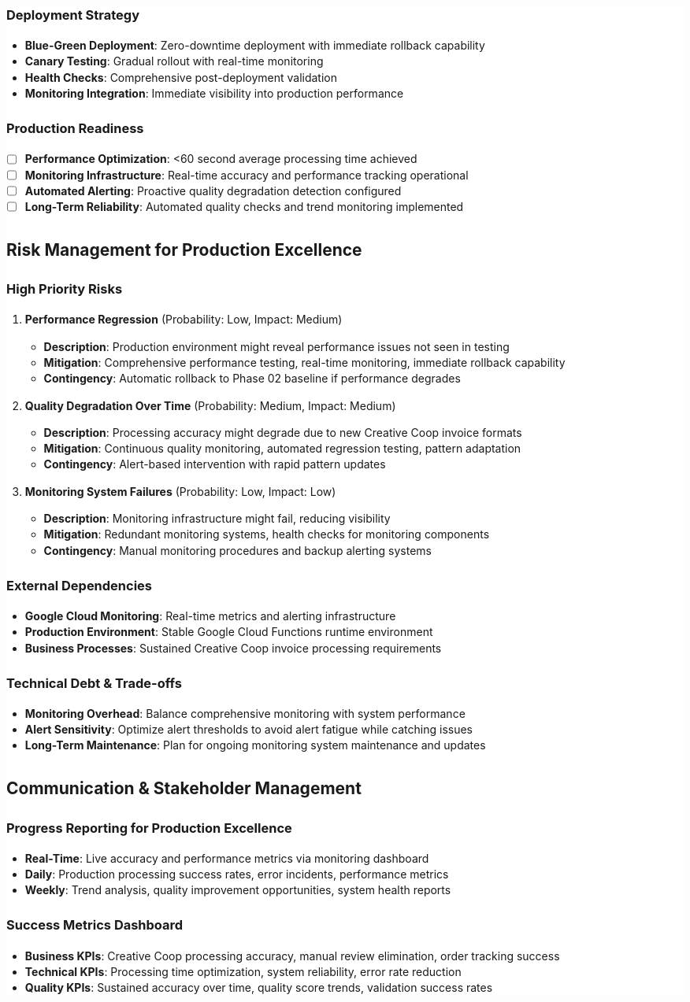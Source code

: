 ### Deployment Strategy
- **Blue-Green Deployment**: Zero-downtime deployment with immediate rollback capability
- **Canary Testing**: Gradual rollout with real-time monitoring
- **Health Checks**: Comprehensive post-deployment validation
- **Monitoring Integration**: Immediate visibility into production performance

### Production Readiness
- [ ] **Performance Optimization**: <60 second average processing time achieved
- [ ] **Monitoring Infrastructure**: Real-time accuracy and performance tracking operational
- [ ] **Automated Alerting**: Proactive quality degradation detection configured
- [ ] **Long-Term Reliability**: Automated quality checks and trend monitoring implemented

## Risk Management for Production Excellence

### High Priority Risks

1. **Performance Regression** (Probability: Low, Impact: Medium)
    - **Description**: Production environment might reveal performance issues not seen in testing
    - **Mitigation**: Comprehensive performance testing, real-time monitoring, immediate rollback capability
    - **Contingency**: Automatic rollback to Phase 02 baseline if performance degrades

2. **Quality Degradation Over Time** (Probability: Medium, Impact: Medium)
    - **Description**: Processing accuracy might degrade due to new Creative Coop invoice formats
    - **Mitigation**: Continuous quality monitoring, automated regression testing, pattern adaptation
    - **Contingency**: Alert-based intervention with rapid pattern updates

3. **Monitoring System Failures** (Probability: Low, Impact: Low)
    - **Description**: Monitoring infrastructure might fail, reducing visibility
    - **Mitigation**: Redundant monitoring systems, health checks for monitoring components
    - **Contingency**: Manual monitoring procedures and backup alerting systems

### External Dependencies
- **Google Cloud Monitoring**: Real-time metrics and alerting infrastructure
- **Production Environment**: Stable Google Cloud Functions runtime environment
- **Business Processes**: Sustained Creative Coop invoice processing requirements

### Technical Debt & Trade-offs
- **Monitoring Overhead**: Balance comprehensive monitoring with system performance
- **Alert Sensitivity**: Optimize alert thresholds to avoid alert fatigue while catching issues
- **Long-Term Maintenance**: Plan for ongoing monitoring system maintenance and updates

## Communication & Stakeholder Management

### Progress Reporting for Production Excellence
- **Real-Time**: Live accuracy and performance metrics via monitoring dashboard
- **Daily**: Production processing success rates, error incidents, performance metrics
- **Weekly**: Trend analysis, quality improvement opportunities, system health reports

### Success Metrics Dashboard
- **Business KPIs**: Creative Coop processing accuracy, manual review elimination, order tracking success
- **Technical KPIs**: Processing time optimization, system reliability, error rate reduction
- **Quality KPIs**: Sustained accuracy over time, quality score trends, validation success rates
